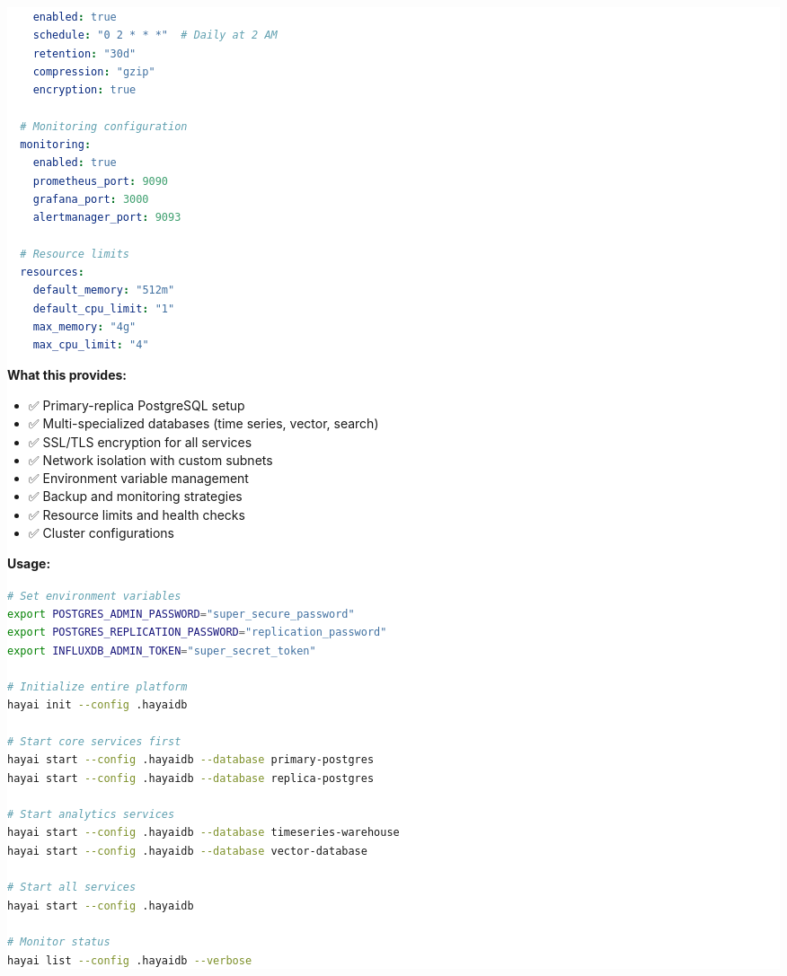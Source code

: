 ```yaml
    enabled: true
    schedule: "0 2 * * *"  # Daily at 2 AM
    retention: "30d"
    compression: "gzip"
    encryption: true

  # Monitoring configuration
  monitoring:
    enabled: true
    prometheus_port: 9090
    grafana_port: 3000
    alertmanager_port: 9093

  # Resource limits
  resources:
    default_memory: "512m"
    default_cpu_limit: "1"
    max_memory: "4g"
    max_cpu_limit: "4"
```

**What this provides:**
- ✅ Primary-replica PostgreSQL setup
- ✅ Multi-specialized databases (time series, vector, search)
- ✅ SSL/TLS encryption for all services
- ✅ Network isolation with custom subnets
- ✅ Environment variable management
- ✅ Backup and monitoring strategies
- ✅ Resource limits and health checks
- ✅ Cluster configurations

**Usage:**
```bash
# Set environment variables
export POSTGRES_ADMIN_PASSWORD="super_secure_password"
export POSTGRES_REPLICATION_PASSWORD="replication_password"
export INFLUXDB_ADMIN_TOKEN="super_secret_token"

# Initialize entire platform
hayai init --config .hayaidb

# Start core services first
hayai start --config .hayaidb --database primary-postgres
hayai start --config .hayaidb --database replica-postgres

# Start analytics services
hayai start --config .hayaidb --database timeseries-warehouse
hayai start --config .hayaidb --database vector-database

# Start all services
hayai start --config .hayaidb

# Monitor status
hayai list --config .hayaidb --verbose
```
